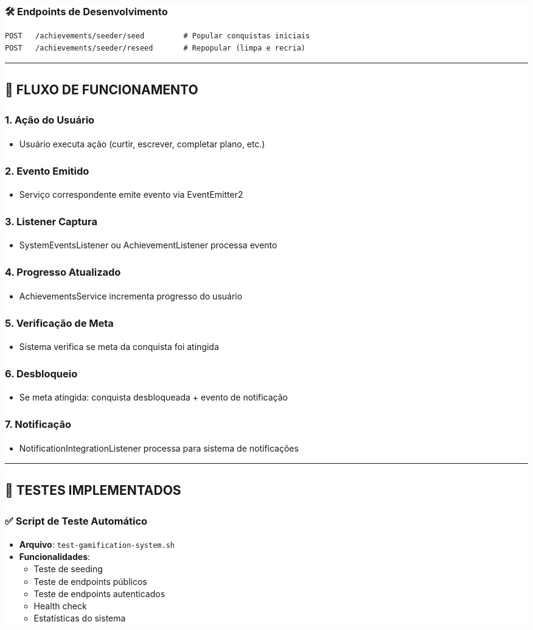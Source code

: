### 🛠️ Endpoints de Desenvolvimento

```http
POST   /achievements/seeder/seed         # Popular conquistas iniciais
POST   /achievements/seeder/reseed       # Repopular (limpa e recria)
```

---

## 🔄 FLUXO DE FUNCIONAMENTO

### 1. **Ação do Usuário**

- Usuário executa ação (curtir, escrever, completar plano, etc.)

### 2. **Evento Emitido**

- Serviço correspondente emite evento via EventEmitter2

### 3. **Listener Captura**

- SystemEventsListener ou AchievementListener processa evento

### 4. **Progresso Atualizado**

- AchievementsService incrementa progresso do usuário

### 5. **Verificação de Meta**

- Sistema verifica se meta da conquista foi atingida

### 6. **Desbloqueio**

- Se meta atingida: conquista desbloqueada + evento de notificação

### 7. **Notificação**

- NotificationIntegrationListener processa para sistema de notificações

---

## 🧪 TESTES IMPLEMENTADOS

### ✅ Script de Teste Automático

- **Arquivo**: `test-gamification-system.sh`
- **Funcionalidades**:
  - Teste de seeding
  - Teste de endpoints públicos
  - Teste de endpoints autenticados
  - Health check
  - Estatísticas do sistema
